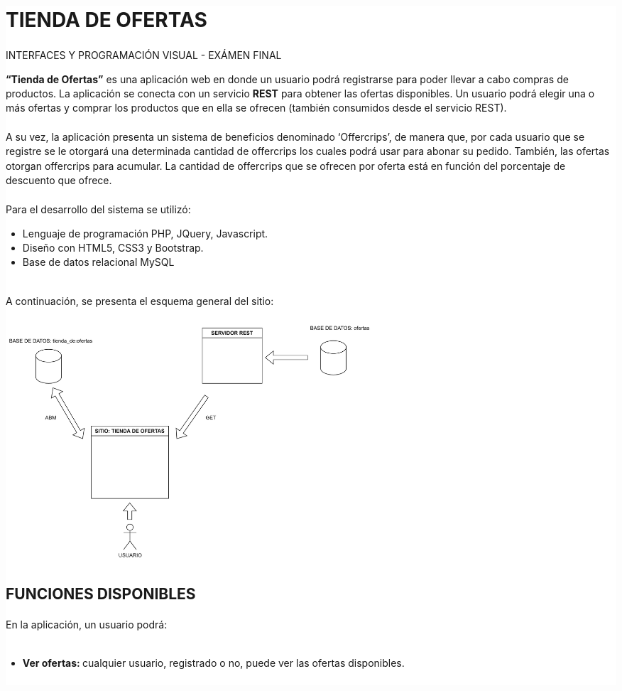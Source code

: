 # TIENDA DE OFERTAS
INTERFACES Y PROGRAMACIÓN VISUAL - EXÁMEN FINAL

<b>“Tienda de Ofertas”</b> es una aplicación web en donde un usuario podrá registrarse para poder llevar a cabo compras de productos.
La aplicación se conecta con un servicio <b>REST</b> para obtener las ofertas disponibles. Un usuario podrá elegir una o más ofertas y comprar los productos que en ella se ofrecen (también consumidos desde el servicio REST).<br/><br/>
A su vez, la aplicación presenta un sistema de beneficios denominado ‘Offercrips’, de manera que, por cada usuario que se registre se le otorgará una determinada cantidad de offercrips los cuales podrá usar para abonar su pedido. También, las ofertas otorgan offercrips para acumular. La cantidad de offercrips que se ofrecen por oferta está en función del porcentaje de descuento que ofrece.<br/><br/>
Para el desarrollo del sistema se utilizó:
<ul>
<li>Lenguaje de programación PHP, JQuery, Javascript.</li>
<li>Diseño con HTML5, CSS3 y Bootstrap.</li>
<li>Base de datos relacional MySQL</li>
</ul>
<br/>
A continuación, se presenta el esquema general del sitio:
<br/>
<br/><img title="Esquema general del sitio" alt="Esquema general del sitio" src="documentacion/1_ESQUEMA_GENERAL.png" width="60%" hight="60%"/>
<br/>
<h2>FUNCIONES DISPONIBLES</h2>
En la aplicación, un usuario podrá:<br/>
<ul><br/>
<li><b>Ver ofertas: </b>cualquier usuario, registrado o no, puede ver las ofertas disponibles.</li><br/>